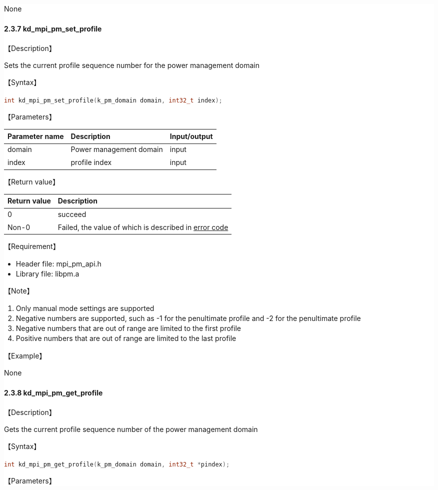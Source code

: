 None

#### 2.3.7 kd_mpi_pm_set_profile

【Description】

Sets the current profile sequence number for the power management domain

【Syntax】

```c
int kd_mpi_pm_set_profile(k_pm_domain domain, int32_t index);
```

【Parameters】

| **Parameter name** | **Description** | Input/output |
| :-- | :-- | :-- |
| domain | Power management domain | input |
| index | profile index | input |

【Return value】

| Return value | **Description** |
| :-- | :-- |
| 0 | succeed |
| Non-0 | Failed, the value of which is described in [error code](#25-error-codes) |

【Requirement】

- Header file: mpi_pm_api.h
- Library file: libpm.a

【Note】

1. Only manual mode settings are supported
1. Negative numbers are supported, such as -1 for the penultimate profile and -2 for the penultimate profile
1. Negative numbers that are out of range are limited to the first profile
1. Positive numbers that are out of range are limited to the last profile

【Example】

None

#### 2.3.8 kd_mpi_pm_get_profile

【Description】

Gets the current profile sequence number of the power management domain

【Syntax】

```c
int kd_mpi_pm_get_profile(k_pm_domain domain, int32_t *pindex);
```

【Parameters】
